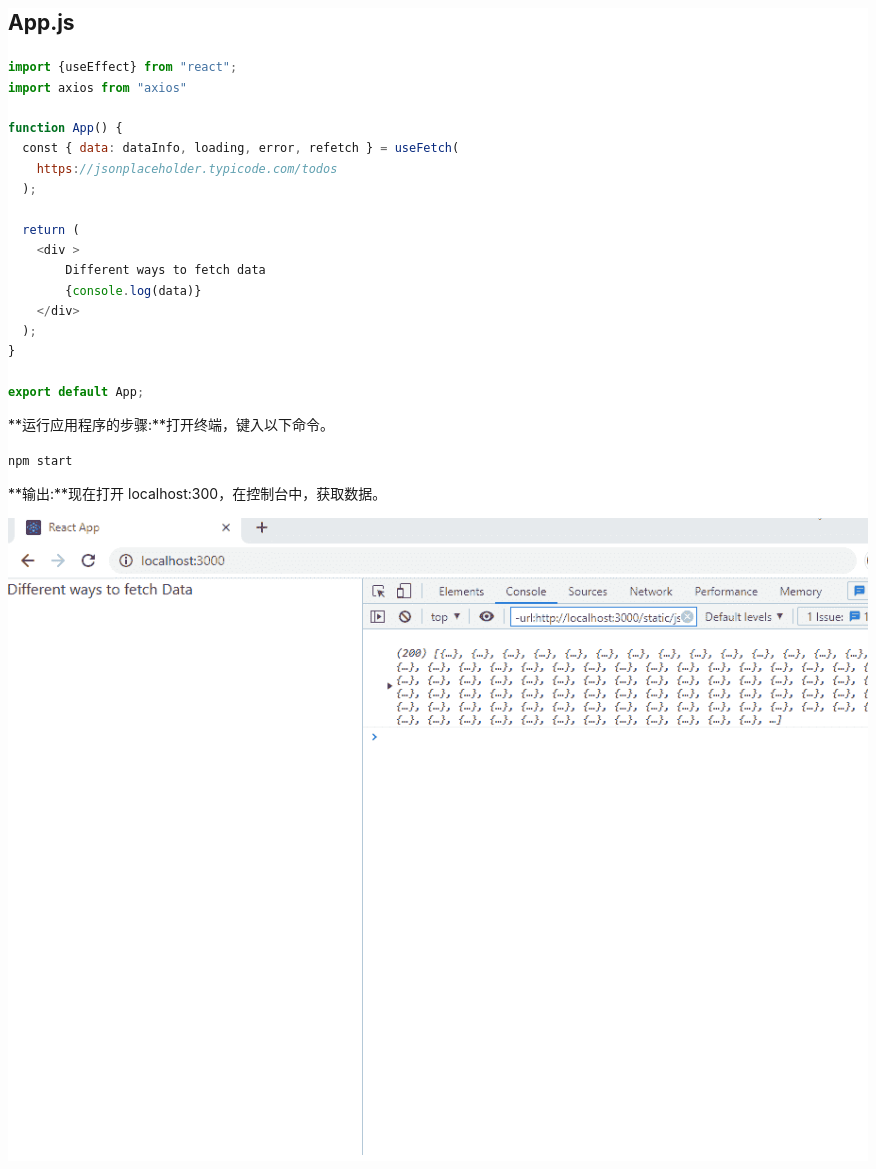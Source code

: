 ## App.js

```jsx
import {useEffect} from "react";
import axios from "axios"

function App() {
  const { data: dataInfo, loading, error, refetch } = useFetch(
    https://jsonplaceholder.typicode.com/todos
  );

  return (
    <div >
        Different ways to fetch data
        {console.log(data)}
    </div>
  );
}

export default App;
```

**运行应用程序的步骤:**打开终端，键入以下命令。

```jsx
npm start
```

**输出:**现在打开 localhost:300，在控制台中，获取数据。

![](img/f58e69b65276aa3cab4bf9b0626af717.png)